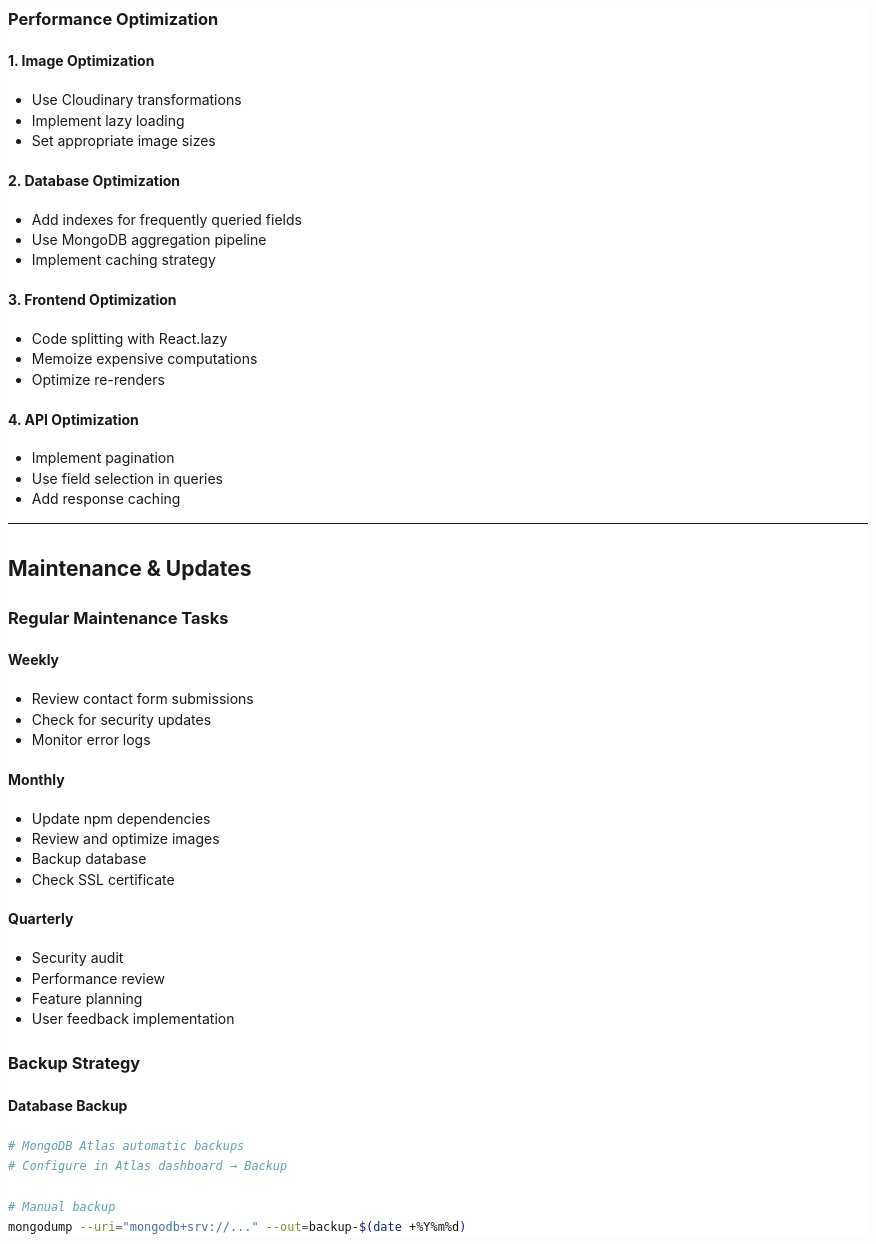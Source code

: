 ### Performance Optimization

#### 1. Image Optimization
- Use Cloudinary transformations
- Implement lazy loading
- Set appropriate image sizes

#### 2. Database Optimization
- Add indexes for frequently queried fields
- Use MongoDB aggregation pipeline
- Implement caching strategy

#### 3. Frontend Optimization
- Code splitting with React.lazy
- Memoize expensive computations
- Optimize re-renders

#### 4. API Optimization
- Implement pagination
- Use field selection in queries
- Add response caching

---

## Maintenance & Updates

### Regular Maintenance Tasks

#### Weekly
- Review contact form submissions
- Check for security updates
- Monitor error logs

#### Monthly
- Update npm dependencies
- Review and optimize images
- Backup database
- Check SSL certificate

#### Quarterly
- Security audit
- Performance review
- Feature planning
- User feedback implementation

### Backup Strategy

#### Database Backup
```bash
# MongoDB Atlas automatic backups
# Configure in Atlas dashboard → Backup

# Manual backup
mongodump --uri="mongodb+srv://..." --out=backup-$(date +%Y%m%d)
```
